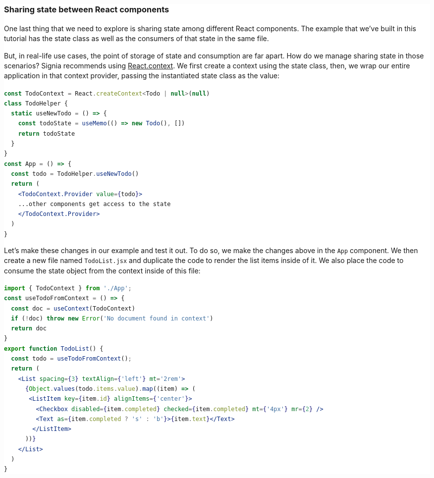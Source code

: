 ### Sharing state between React components

One last thing that we need to explore is sharing state among different React components. The example that we’ve built in this tutorial has the state class as well as the consumers of that state in the same file.

But, in real-life use cases, the point of storage of state and consumption are far apart. How do we manage sharing state in those scenarios? Signia recommends using [<VPIcon icon="fa-brands fa-react"/>React.context](https://react.dev/reference/react/createContext). We first create a context using the state class, then, we wrap our entire application in that context provider, passing the instantiated state class as the value:

```jsx
const TodoContext = React.createContext<Todo | null>(null)
class TodoHelper {
  static useNewTodo = () => {
    const todoState = useMemo(() => new Todo(), [])
    return todoState
  }
}
const App = () => {
  const todo = TodoHelper.useNewTodo()
  return (
    <TodoContext.Provider value={todo}>
    ...other components get access to the state
    </TodoContext.Provider>
  )
}
```

Let’s make these changes in our example and test it out. To do so, we make the changes above in the `App` component. We then create a new file named <VPIcon icon="fa-brands fa-react"/>`TodoList.jsx` and duplicate the code to render the list items inside of it. We also place the code to consume the state object from the context inside of this file:

```jsx title="TodoList.jsx"
import { TodoContext } from './App';
const useTodoFromContext = () => {
  const doc = useContext(TodoContext)
  if (!doc) throw new Error('No document found in context')
  return doc
}
export function TodoList() {
  const todo = useTodoFromContext();
  return (
    <List spacing={3} textAlign={'left'} mt='2rem'>
      {Object.values(todo.items.value).map((item) => (
       <ListItem key={item.id} alignItems={'center'}>
         <Checkbox disabled={item.completed} checked={item.completed} mt={'4px'} mr={2} />
         <Text as={item.completed ? 's' : 'b'}>{item.text}</Text>
        </ListItem>
      ))}
    </List>
  )
}
```
